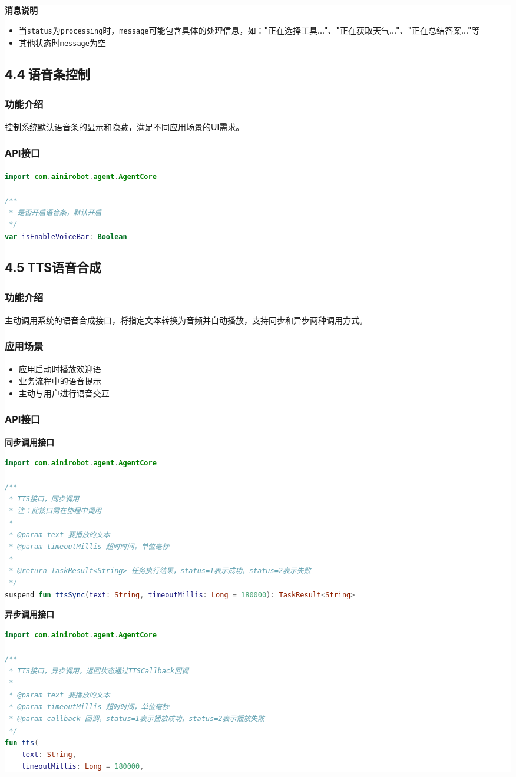 **消息说明**
- 当`status`为`processing`时，`message`可能包含具体的处理信息，如："正在选择工具..."、"正在获取天气..."、"正在总结答案..."等
- 其他状态时`message`为空

## 4.4 语音条控制

### 功能介绍
控制系统默认语音条的显示和隐藏，满足不同应用场景的UI需求。

### API接口

```Kotlin
import com.ainirobot.agent.AgentCore

/**
 * 是否开启语音条，默认开启
 */
var isEnableVoiceBar: Boolean
```

## 4.5 TTS语音合成

### 功能介绍
主动调用系统的语音合成接口，将指定文本转换为音频并自动播放，支持同步和异步两种调用方式。

### 应用场景
- 应用启动时播放欢迎语
- 业务流程中的语音提示
- 主动与用户进行语音交互

### API接口

**同步调用接口**

```Kotlin
import com.ainirobot.agent.AgentCore

/**
 * TTS接口，同步调用
 * 注：此接口需在协程中调用
 *
 * @param text 要播放的文本
 * @param timeoutMillis 超时时间，单位毫秒
 *
 * @return TaskResult<String> 任务执行结果，status=1表示成功，status=2表示失败
 */
suspend fun ttsSync(text: String, timeoutMillis: Long = 180000): TaskResult<String>
```

**异步调用接口**

```Kotlin
import com.ainirobot.agent.AgentCore

/**
 * TTS接口，异步调用，返回状态通过TTSCallback回调
 *
 * @param text 要播放的文本
 * @param timeoutMillis 超时时间，单位毫秒
 * @param callback 回调，status=1表示播放成功，status=2表示播放失败
 */
fun tts(
    text: String,
    timeoutMillis: Long = 180000,
```